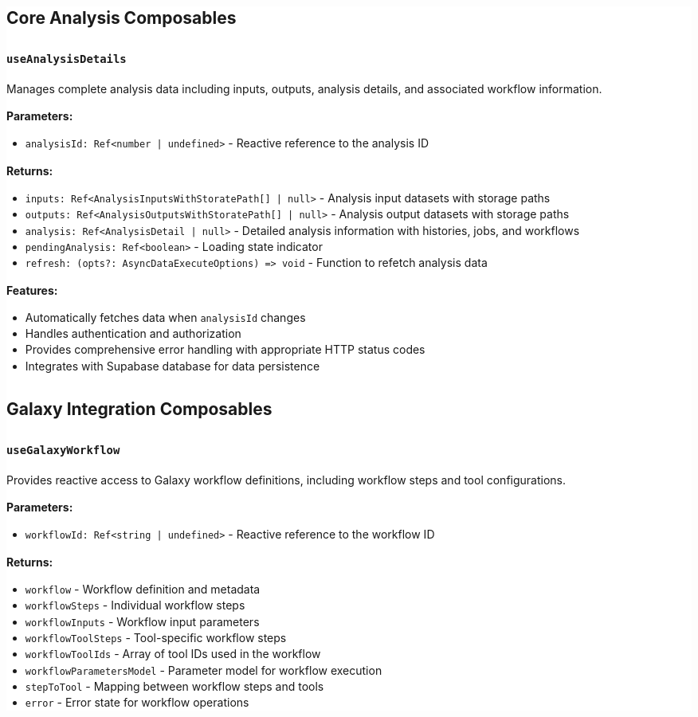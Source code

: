 ---
---



## Core Analysis Composables

### `useAnalysisDetails`

Manages complete analysis data including inputs, outputs, analysis details, and associated workflow information.

**Parameters:**

- `analysisId: Ref<number | undefined>` - Reactive reference to the analysis ID

**Returns:**

- `inputs: Ref<AnalysisInputsWithStoratePath[] | null>` - Analysis input datasets with storage paths
- `outputs: Ref<AnalysisOutputsWithStoratePath[] | null>` - Analysis output datasets with storage paths
- `analysis: Ref<AnalysisDetail | null>` - Detailed analysis information with histories, jobs, and workflows
- `pendingAnalysis: Ref<boolean>` - Loading state indicator
- `refresh: (opts?: AsyncDataExecuteOptions) => void` - Function to refetch analysis data

**Features:**

- Automatically fetches data when `analysisId` changes
- Handles authentication and authorization
- Provides comprehensive error handling with appropriate HTTP status codes
- Integrates with Supabase database for data persistence

## Galaxy Integration Composables

### `useGalaxyWorkflow`

Provides reactive access to Galaxy workflow definitions, including workflow steps and tool configurations.

**Parameters:**

- `workflowId: Ref<string | undefined>` - Reactive reference to the workflow ID

**Returns:**

- `workflow` - Workflow definition and metadata
- `workflowSteps` - Individual workflow steps
- `workflowInputs` - Workflow input parameters
- `workflowToolSteps` - Tool-specific workflow steps
- `workflowToolIds` - Array of tool IDs used in the workflow
- `workflowParametersModel` - Parameter model for workflow execution
- `stepToTool` - Mapping between workflow steps and tools
- `error` - Error state for workflow operations
